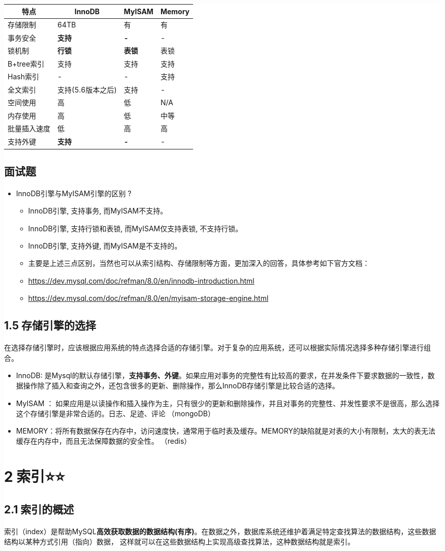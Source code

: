 | 特点         | InnoDB            | MyISAM   | Memory |
| ------------ | ----------------- | -------- | ------ |
| 存储限制     | 64TB              | 有       | 有     |
| 事务安全     | **支持**          | **-**    | -      |
| 锁机制       | **行锁**          | **表锁** | 表锁   |
| B+tree索引   | 支持              | 支持     | 支持   |
| Hash索引     | -                 | -        | 支持   |
| 全文索引     | 支持(5.6版本之后) | 支持     | -      |
| 空间使用     | 高                | 低       | N/A    |
| 内存使用     | 高                | 低       | 中等   |
| 批量插入速度 | 低                | 高       | 高     |
| 支持外键     | **支持**          | **-**    | -      |



## 面试题

- InnoDB引擎与MyISAM引擎的区别 ?

  - InnoDB引擎, 支持事务, 而MyISAM不支持。

  - InnoDB引擎, 支持行锁和表锁, 而MyISAM仅支持表锁, 不支持行锁。

  - InnoDB引擎, 支持外键, 而MyISAM是不支持的。

  - 主要是上述三点区别，当然也可以从索引结构、存储限制等方面，更加深入的回答，具体参考如下官方文档：

  - https://dev.mysql.com/doc/refman/8.0/en/innodb-introduction.html

  - https://dev.mysql.com/doc/refman/8.0/en/myisam-storage-engine.html

## 1.5 存储引擎的选择

在选择存储引擎时，应该根据应用系统的特点选择合适的存储引擎。对于复杂的应用系统，还可以根据实际情况选择多种存储引擎进行组合。

- InnoDB: 是Mysql的默认存储引擎，**支持事务、外键**。如果应用对事务的完整性有比较高的要求，在并发条件下要求数据的一致性，数据操作除了插入和查询之外，还包含很多的更新、删除操作，那么InnoDB存储引擎是比较合适的选择。

- MyISAM ： 如果应用是以读操作和插入操作为主，只有很少的更新和删除操作，并且对事务的完整性、并发性要求不是很高，那么选择这个存储引擎是非常合适的。日志、足迹、评论 （mongoDB）
- MEMORY：将所有数据保存在内存中，访问速度快，通常用于临时表及缓存。MEMORY的缺陷就是对表的大小有限制，太大的表无法缓存在内存中，而且无法保障数据的安全性。 （redis）

# 2 索引⭐⭐

## 2.1 索引的概述	

索引（index）是帮助MySQL**高效获取数据的数据结构(有序)**。在数据之外，数据库系统还维护着满足特定查找算法的数据结构，这些数据结构以某种方式引用（指向）数据， 这样就可以在这些数据结构上实现高级查找算法，这种数据结构就是索引。
